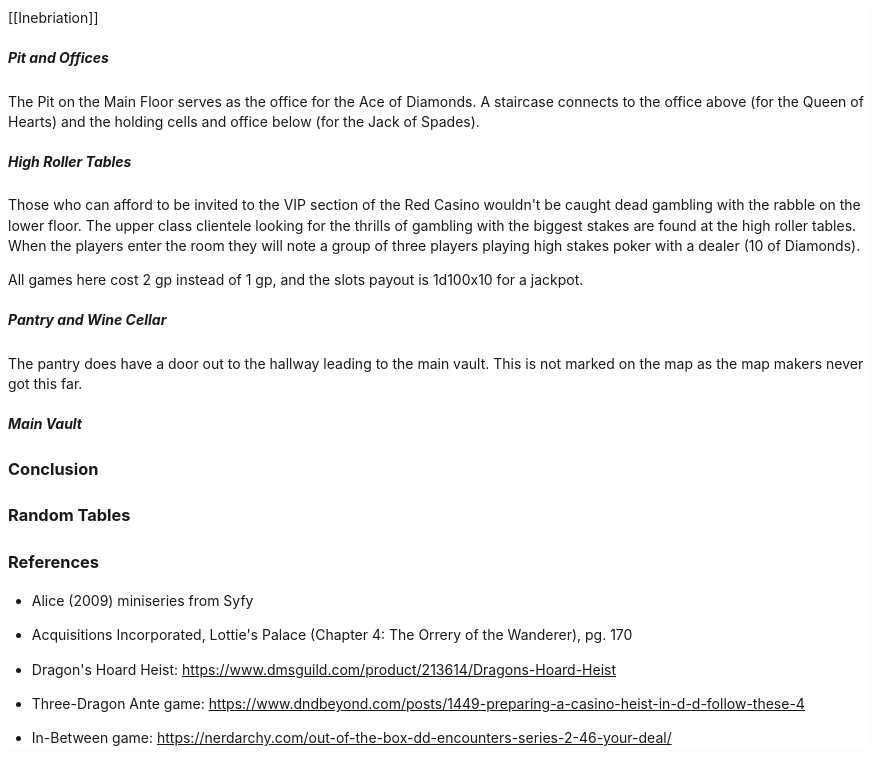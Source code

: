[[Inebriation]]

##### Pit and Offices
The Pit on the Main Floor serves as the office for the Ace of Diamonds. A staircase connects to the office above (for the Queen of Hearts) and the holding cells and office below (for the Jack of Spades).

##### High Roller Tables
Those who can afford to be invited to the VIP section of the Red Casino wouldn't be caught dead gambling with the rabble on the lower floor. The upper class clientele
looking for the thrills of gambling with the biggest stakes are found at the high roller tables. When the players enter the room they will note a group of three players playing high stakes poker with a dealer (10 of Diamonds).

All games here cost 2 gp instead of 1 gp, and the slots payout is 1d100x10 for a jackpot.

##### Pantry and Wine Cellar
The pantry does have a door out to the hallway leading to the main vault. This is not marked on the map as the map makers never got this far.

##### Main Vault


### Conclusion


### Random Tables


### References

* Alice (2009) miniseries from Syfy

* Acquisitions Incorporated, Lottie's Palace (Chapter 4: The Orrery of the Wanderer), pg. 170

* Dragon's Hoard Heist: https://www.dmsguild.com/product/213614/Dragons-Hoard-Heist

* Three-Dragon Ante game: https://www.dndbeyond.com/posts/1449-preparing-a-casino-heist-in-d-d-follow-these-4

* In-Between game: https://nerdarchy.com/out-of-the-box-dd-encounters-series-2-46-your-deal/